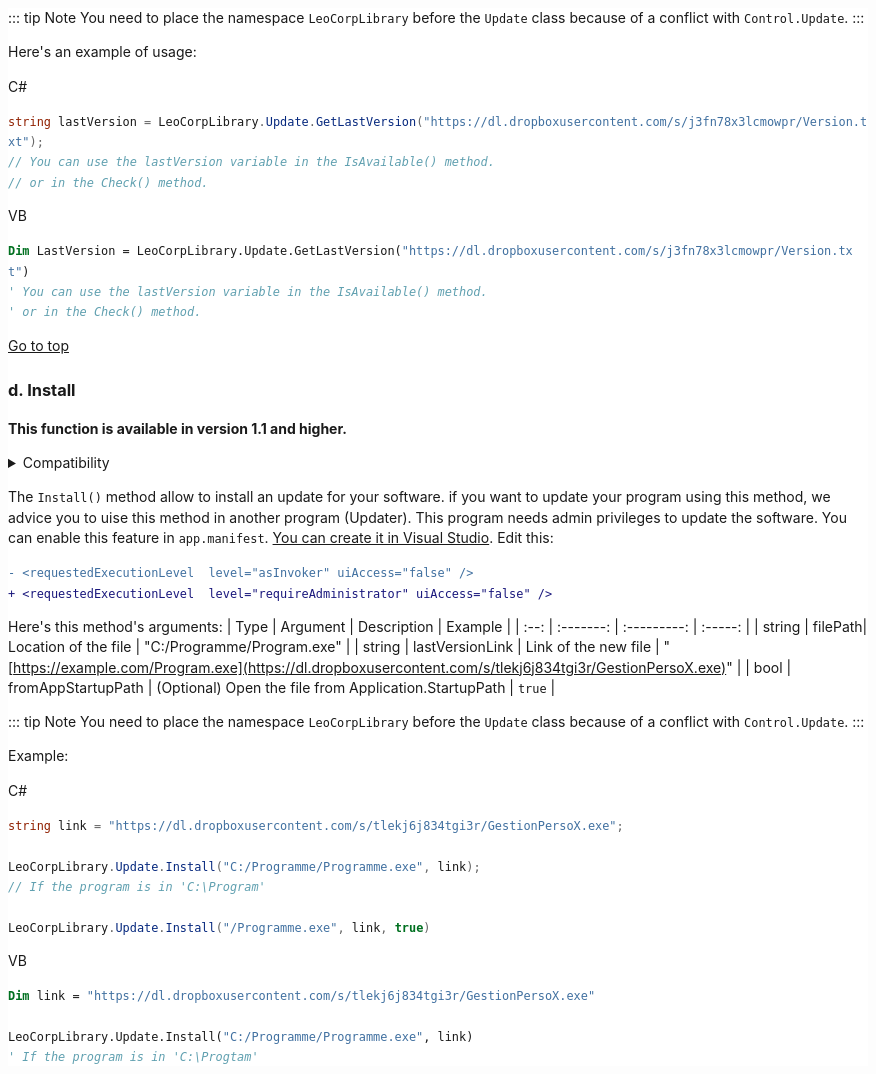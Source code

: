 ::: tip Note
You need to place the namespace `LeoCorpLibrary` before the `Update` class because of a conflict with `Control.Update`.
:::

Here's an example of usage:

C#
~~~ cs
string lastVersion = LeoCorpLibrary.Update.GetLastVersion("https://dl.dropboxusercontent.com/s/j3fn78x3lcmowpr/Version.txt");
// You can use the lastVersion variable in the IsAvailable() method. 
// or in the Check() method.
~~~
VB
~~~ vb
Dim LastVersion = LeoCorpLibrary.Update.GetLastVersion("https://dl.dropboxusercontent.com/s/j3fn78x3lcmowpr/Version.txt")
' You can use the lastVersion variable in the IsAvailable() method. 
' or in the Check() method.
~~~
[Go to top](#update)
### d. Install
**This function is available in version 1.1 and higher.**

<details><summary>Compatibility</summary></details>

The `Install()` method allow to install an update for your software. if you want to update your program using this method, we advice you to uise this method in another program (Updater). This program needs admin privileges to update the software. You can enable this feature in `app.manifest`. [You can create it in Visual Studio](https://stackoverflow.com/questions/8141795/how-to-add-an-assembly-manifest-to-a-net-executable). Edit this:
~~~ diff
- <requestedExecutionLevel  level="asInvoker" uiAccess="false" />
+ <requestedExecutionLevel  level="requireAdministrator" uiAccess="false" />
~~~

Here's this method's arguments:
| Type | Argument | Description | Example |
| :--: | :-------: | :---------: | :-----: |
| string | filePath| Location of the file | "C:/Programme/Program.exe" |
| string | lastVersionLink | Link of the new file  | "[https://example.com/Program.exe](https://dl.dropboxusercontent.com/s/tlekj6j834tgi3r/GestionPersoX.exe)" |
| bool | fromAppStartupPath | (Optional) Open the file from Application.StartupPath | ``true`` |

::: tip Note
You need to place the namespace `LeoCorpLibrary` before the `Update` class because of a conflict with `Control.Update`.
:::

Example:

C#
~~~ cs
string link = "https://dl.dropboxusercontent.com/s/tlekj6j834tgi3r/GestionPersoX.exe";

LeoCorpLibrary.Update.Install("C:/Programme/Programme.exe", link);
// If the program is in 'C:\Program'

LeoCorpLibrary.Update.Install("/Programme.exe", link, true)
~~~
VB
~~~ vb
Dim link = "https://dl.dropboxusercontent.com/s/tlekj6j834tgi3r/GestionPersoX.exe"

LeoCorpLibrary.Update.Install("C:/Programme/Programme.exe", link)
' If the program is in 'C:\Progtam'
~~~